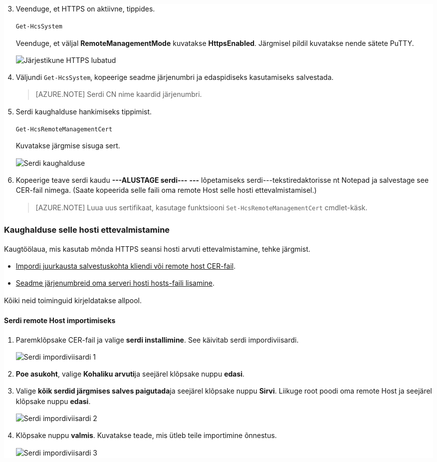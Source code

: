 3. Veenduge, et HTTPS on aktiivne, tippides. 

     `Get-HcsSystem`

    Veenduge, et väljal **RemoteManagementMode** kuvatakse **HttpsEnabled**. Järgmisel pildil kuvatakse nende sätete PuTTY.

     ![Järjestikune HTTPS lubatud](./media/storsimple-remote-connect/HCS_SerialHttpsEnabled.png)

4. Väljundi `Get-HcsSystem`, kopeerige seadme järjenumbri ja edaspidiseks kasutamiseks salvestada.

    >[AZURE.NOTE] Serdi CN nime kaardid järjenumbri.

5. Serdi kaughalduse hankimiseks tippimist. 
 
     `Get-HcsRemoteManagementCert`

    Kuvatakse järgmise sisuga sert.

    ![Serdi kaughalduse](./media/storsimple-remote-connect/HCS_GetRemoteManagementCertificate.png)

5. Kopeerige teave serdi kaudu **---ALUSTAGE serdi---** **---** lõpetamiseks serdi---tekstiredaktorisse nt Notepad ja salvestage see CER-fail nimega. (Saate kopeerida selle faili oma remote Host selle hosti ettevalmistamisel.)

    >[AZURE.NOTE] Luua uus sertifikaat, kasutage funktsiooni `Set-HcsRemoteManagementCert` cmdlet-käsk.

### <a name="prepare-the-host-for-remote-management"></a>Kaughalduse selle hosti ettevalmistamine

Kaugtöölaua, mis kasutab mõnda HTTPS seansi hosti arvuti ettevalmistamine, tehke järgmist.

- [Impordi juurkausta salvestuskohta kliendi või remote host CER-fail](#to-import-the-certificate-on-the-remote-host).

- [Seadme järjenumbreid oma serveri hosti hosts-faili lisamine](#to-add-device-serial-numbers-to-the-remote-host).

Kõiki neid toiminguid kirjeldatakse allpool.

#### <a name="to-import-the-certificate-on-the-remote-host"></a>Serdi remote Host importimiseks

1. Paremklõpsake CER-fail ja valige **serdi installimine**. See käivitab serdi impordiviisardi.

    ![Serdi impordiviisardi 1](./media/storsimple-remote-connect/HCS_CertificateImportWizard1.png)

2. **Poe asukoht**, valige **Kohaliku arvuti**ja seejärel klõpsake nuppu **edasi**.

3. Valige **kõik serdid järgmises salves paigutada**ja seejärel klõpsake nuppu **Sirvi**. Liikuge root poodi oma remote Host ja seejärel klõpsake nuppu **edasi**.

    ![Serdi impordiviisardi 2](./media/storsimple-remote-connect/HCS_CertificateImportWizard2.png)

4. Klõpsake nuppu **valmis**. Kuvatakse teade, mis ütleb teile importimine õnnestus.

    ![Serdi impordiviisardi 3](./media/storsimple-remote-connect/HCS_CertificateImportWizard3.png)
